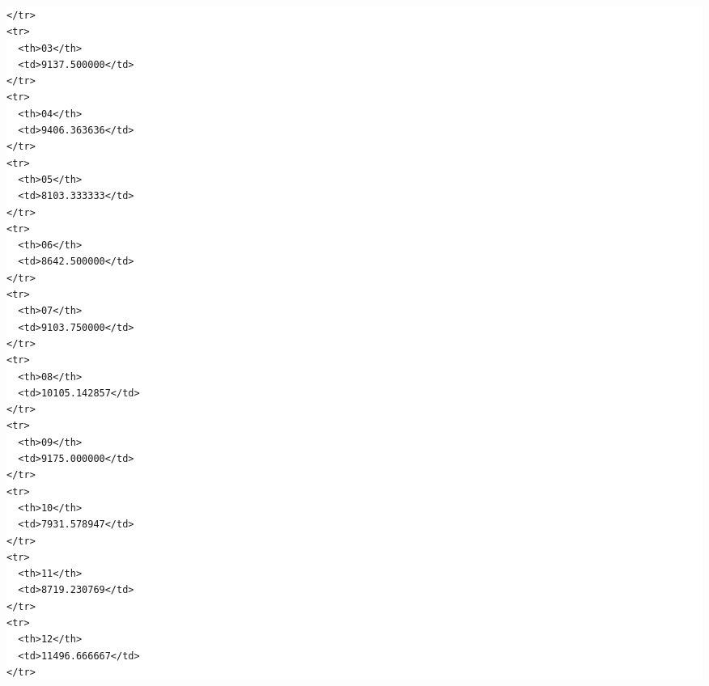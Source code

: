     </tr>
    <tr>
      <th>03</th>
      <td>9137.500000</td>
    </tr>
    <tr>
      <th>04</th>
      <td>9406.363636</td>
    </tr>
    <tr>
      <th>05</th>
      <td>8103.333333</td>
    </tr>
    <tr>
      <th>06</th>
      <td>8642.500000</td>
    </tr>
    <tr>
      <th>07</th>
      <td>9103.750000</td>
    </tr>
    <tr>
      <th>08</th>
      <td>10105.142857</td>
    </tr>
    <tr>
      <th>09</th>
      <td>9175.000000</td>
    </tr>
    <tr>
      <th>10</th>
      <td>7931.578947</td>
    </tr>
    <tr>
      <th>11</th>
      <td>8719.230769</td>
    </tr>
    <tr>
      <th>12</th>
      <td>11496.666667</td>
    </tr>
  </tbody>
</table>
</div>


